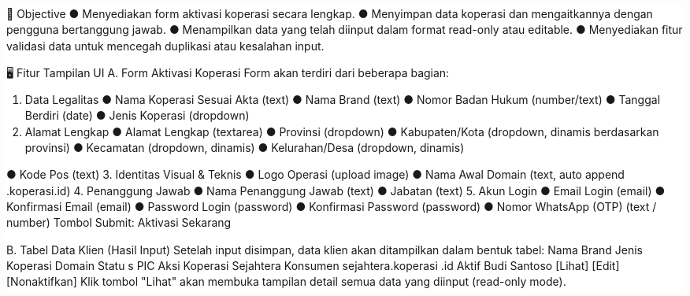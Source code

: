 🎯 Objective 
● Menyediakan form aktivasi koperasi secara lengkap. 
● Menyimpan data koperasi dan mengaitkannya dengan pengguna bertanggung jawab. 
● Menampilkan data yang telah diinput dalam format read-only atau editable. 
● Menyediakan fitur validasi data untuk mencegah duplikasi atau kesalahan input. 
 
🖥 Fitur Tampilan UI 
A. Form Aktivasi Koperasi 
Form akan terdiri dari beberapa bagian: 
1. Data Legalitas 
● Nama Koperasi Sesuai Akta (text) 
● Nama Brand (text) 
● Nomor Badan Hukum (number/text) 
● Tanggal Berdiri (date) 
● Jenis Koperasi (dropdown) 
2. Alamat Lengkap 
● Alamat Lengkap (textarea) 
● Provinsi (dropdown) 
● Kabupaten/Kota (dropdown, dinamis berdasarkan provinsi) 
● Kecamatan (dropdown, dinamis) 
● Kelurahan/Desa (dropdown, dinamis) 


● Kode Pos (text) 
3. Identitas Visual & Teknis 
● Logo Operasi (upload image) 
● Nama Awal Domain (text, auto append .koperasi.id) 
4. Penanggung Jawab 
● Nama Penanggung Jawab (text) 
● Jabatan (text) 
5. Akun Login 
● Email Login (email) 
● Konfirmasi Email (email) 
● Password Login (password) 
● Konfirmasi Password (password) 
● Nomor WhatsApp (OTP) (text / number) 
Tombol Submit: Aktivasi Sekarang 
 
B. Tabel Data Klien (Hasil Input) 
Setelah input disimpan, data klien akan ditampilkan dalam bentuk tabel: 
Nama Brand 
Jenis 
Koperasi 
Domain 
Statu
s 
PIC 
Aksi 
Koperasi 
Sejahtera 
Konsumen 
sejahtera.koperasi
.id 
Aktif 
Budi 
Santoso 
[Lihat] [Edit] 
[Nonaktifkan] 
Klik tombol "Lihat" akan membuka tampilan detail semua data yang diinput (read-only mode). 
 